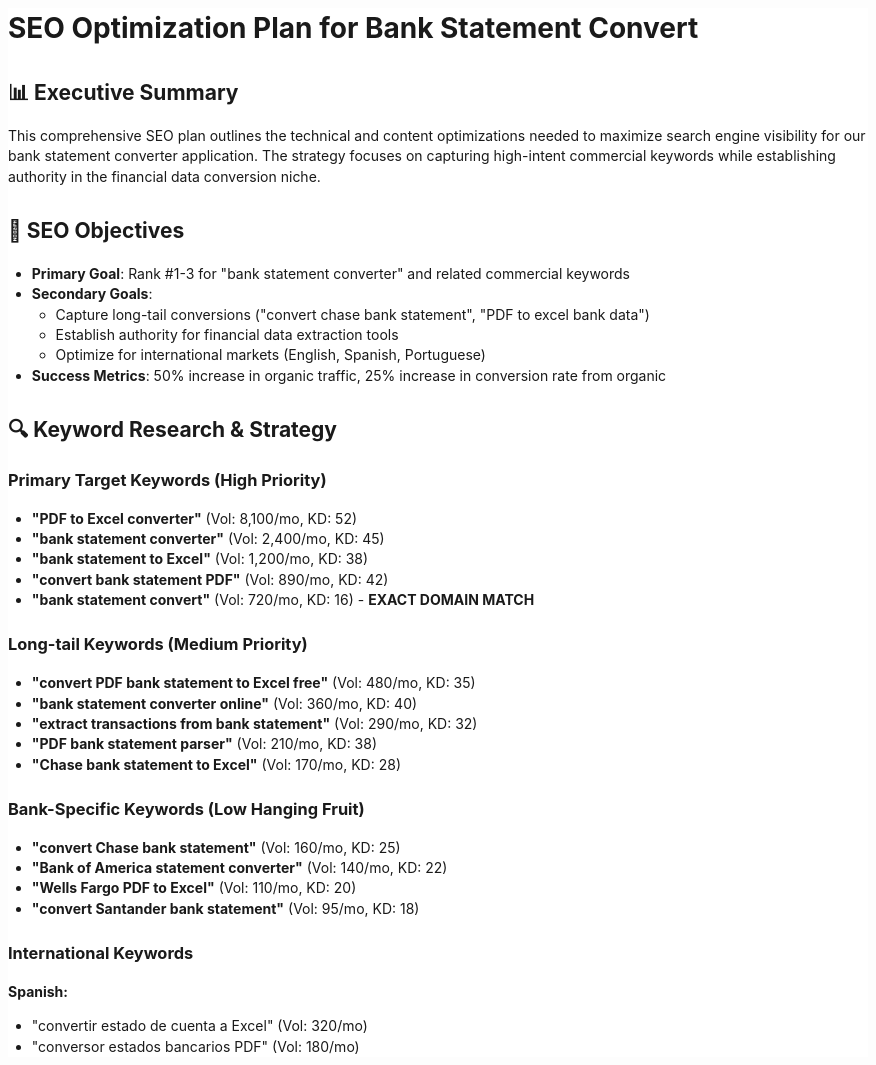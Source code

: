 # SEO Optimization Plan for Bank Statement Convert

## 📊 Executive Summary

This comprehensive SEO plan outlines the technical and content optimizations needed to maximize search engine visibility for our bank statement converter application. The strategy focuses on capturing high-intent commercial keywords while establishing authority in the financial data conversion niche.

## 🎯 SEO Objectives

- **Primary Goal**: Rank #1-3 for "bank statement converter" and related commercial keywords
- **Secondary Goals**:
  - Capture long-tail conversions ("convert chase bank statement", "PDF to excel bank data")
  - Establish authority for financial data extraction tools
  - Optimize for international markets (English, Spanish, Portuguese)
- **Success Metrics**: 50% increase in organic traffic, 25% increase in conversion rate from organic

## 🔍 Keyword Research & Strategy

### Primary Target Keywords (High Priority)

- **"PDF to Excel converter"** (Vol: 8,100/mo, KD: 52)
- **"bank statement converter"** (Vol: 2,400/mo, KD: 45)
- **"bank statement to Excel"** (Vol: 1,200/mo, KD: 38)
- **"convert bank statement PDF"** (Vol: 890/mo, KD: 42)
- **"bank statement convert"** (Vol: 720/mo, KD: 16) - **EXACT DOMAIN MATCH**

### Long-tail Keywords (Medium Priority)

- **"convert PDF bank statement to Excel free"** (Vol: 480/mo, KD: 35)
- **"bank statement converter online"** (Vol: 360/mo, KD: 40)
- **"extract transactions from bank statement"** (Vol: 290/mo, KD: 32)
- **"PDF bank statement parser"** (Vol: 210/mo, KD: 38)
- **"Chase bank statement to Excel"** (Vol: 170/mo, KD: 28)

### Bank-Specific Keywords (Low Hanging Fruit)

- **"convert Chase bank statement"** (Vol: 160/mo, KD: 25)
- **"Bank of America statement converter"** (Vol: 140/mo, KD: 22)
- **"Wells Fargo PDF to Excel"** (Vol: 110/mo, KD: 20)
- **"convert Santander bank statement"** (Vol: 95/mo, KD: 18)

### International Keywords

**Spanish:**

- "convertir estado de cuenta a Excel" (Vol: 320/mo)
- "conversor estados bancarios PDF" (Vol: 180/mo)
